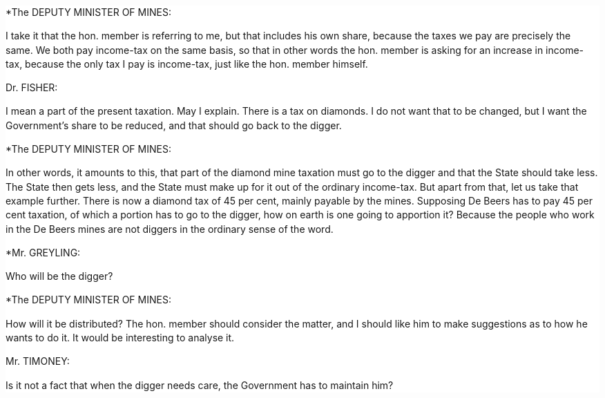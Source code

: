 </speech>

<speech by="#deputy_minister_of_mines">

<from>*The <person refersTo="hansard_za">DEPUTY MINISTER OF MINES</person>:</from>

<p>I take it that the hon. member is referring to me, but that includes his own share, because the taxes we pay are precisely the same. We both pay income-tax on the same basis, so that in other words the hon. member is asking for an increase in income-tax, because the only tax I pay is income-tax, just like the hon. member himself.</p>

</speech>

<speech by="#fisher">

<from>Dr. <person refersTo="hansard_za">FISHER</person>:</from>

<p>I mean a part of the present taxation. May I explain. There is a tax on diamonds. I do not want that to be changed, but I want the Government&#x2019;s share to be reduced, and that should go back to the digger.</p>

</speech>

<speech by="#deputy_minister_of_mines">

<from>*The <person refersTo="hansard_za">DEPUTY MINISTER OF MINES</person>:</from>

<p>In other words, it amounts to this, that part of the diamond mine taxation must go to the digger and that the State should take less. The State then gets less, and the State must make up for it out of the ordinary income-tax. But apart from that, let us take that example further. There is now a diamond tax of 45 per cent, mainly payable by the mines. Supposing De Beers has to pay 45 per cent taxation, of which a portion has to go to the digger, how on earth is one going to apportion it? Because the people who work in the De Beers mines are not diggers in the ordinary sense of the word.</p>

</speech>

<speech by="#greyling">

<from>*Mr. <person refersTo="hansard_za">GREYLING</person>:</from>

<p>Who will be the digger?</p>

</speech>

<speech by="#deputy_minister_of_mines">

<from>*The <person refersTo="hansard_za">DEPUTY MINISTER OF MINES</person>:</from>

<p>How will it be distributed? The hon. member should consider the matter, and I should like him to make suggestions as to how he wants to do it. It would be interesting to analyse it.</p>

</speech>

<speech by="#timoney">

<from>Mr. <person refersTo="hansard_za">TIMONEY</person>:</from>

<p>Is it not a fact that when the digger needs care, the Government has to maintain him?</p>

</speech>

<speech by="#deputy_minister_of_mines">
